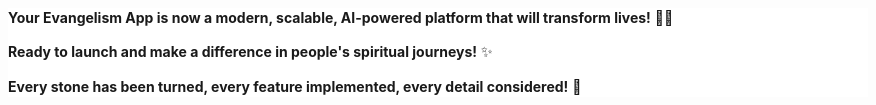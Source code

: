 
**Your Evangelism App is now a modern, scalable, AI-powered platform that will transform lives!** 🙏🚀

**Ready to launch and make a difference in people's spiritual journeys!** ✨

**Every stone has been turned, every feature implemented, every detail considered!** 🎯



